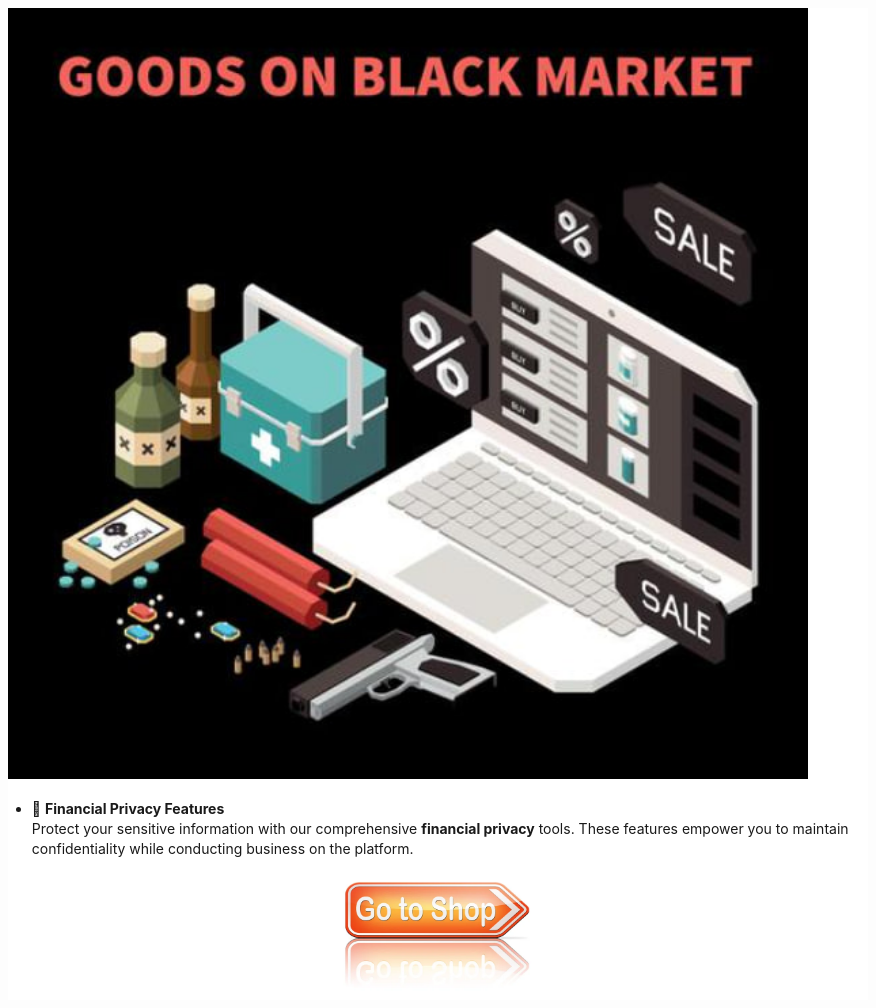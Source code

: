 <img src='assets/images/shop/images/torzon/8.jpg' alt='Images' width='800'/>

</div>

- 👥 **Financial Privacy Features**  
  Protect your sensitive information with our comprehensive **financial privacy** tools. These features empower you to maintain confidentiality while conducting business on the platform.

<div align='center'>

<a href='https://torcat.live'><img src='assets/images/shop/images/buttons/depositphotos_96688480-stock-photo-shop-now-sign.jpg' alt='Download' width='200'/></a>
